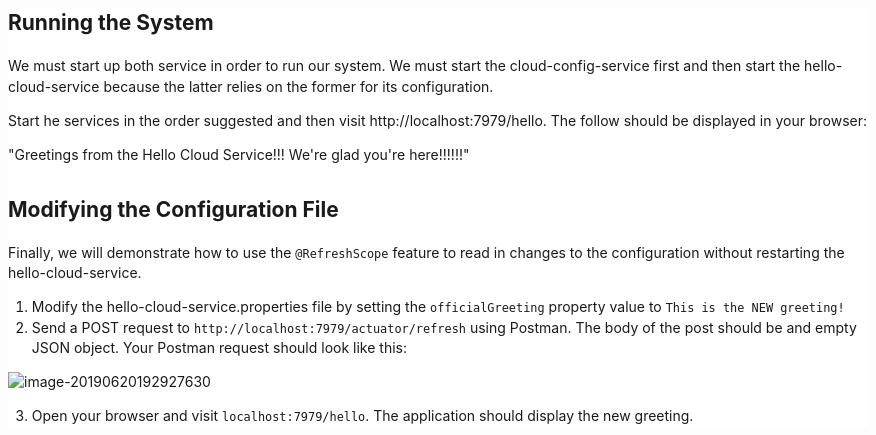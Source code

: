 ## Running the System

We must start up both service in order to run our system. We must start the cloud-config-service first and then start the hello-cloud-service because the latter relies on the former for its configuration.

Start he services in the order suggested and then visit http://localhost:7979/hello. The follow should be displayed in your browser:

"Greetings from the Hello Cloud Service!!! We're glad you're here!!!!!!"

## Modifying the Configuration File

Finally, we will demonstrate how to use the ```@RefreshScope``` feature to read in changes to the configuration without restarting the hello-cloud-service.

1. Modify the hello-cloud-service.properties file by setting the ```officialGreeting``` property value to ```This is the NEW greeting!``` 
2. Send a POST request to ```http://localhost:7979/actuator/refresh``` using Postman. The body of the post should be and empty JSON object. Your Postman request should look like this:

![image-20190620192927630](/Users/ericward/Documents/github/Java-s1/00-units/02-unit/01-module-12-factor-cloud-native/02-lesson-configuration-server/activities/hello-cloud-system/images/postman-refresh-request.png)

3. Open your browser and visit ```localhost:7979/hello```. The application should display the new greeting.
